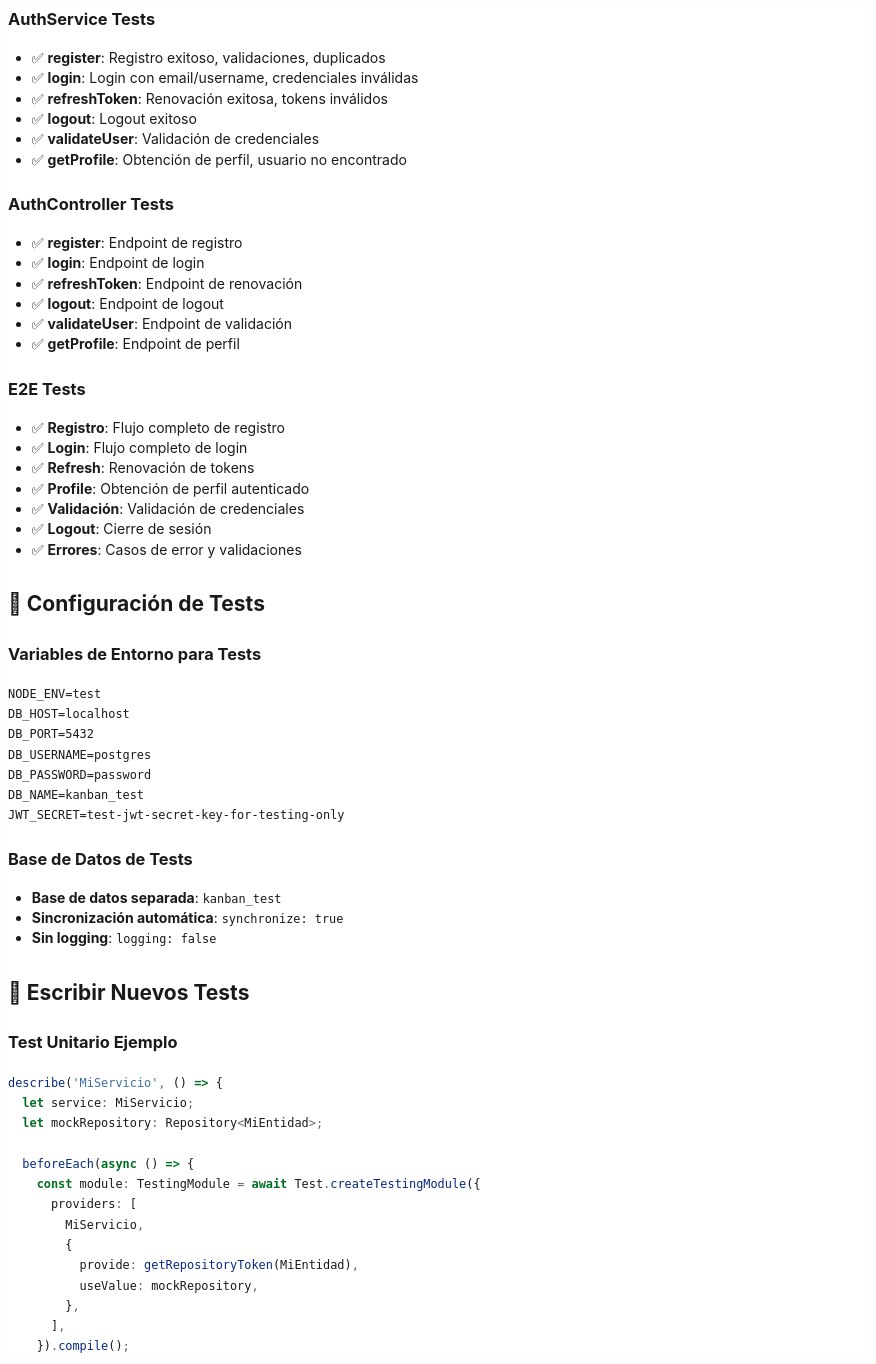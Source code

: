 ### **AuthService Tests**
- ✅ **register**: Registro exitoso, validaciones, duplicados
- ✅ **login**: Login con email/username, credenciales inválidas
- ✅ **refreshToken**: Renovación exitosa, tokens inválidos
- ✅ **logout**: Logout exitoso
- ✅ **validateUser**: Validación de credenciales
- ✅ **getProfile**: Obtención de perfil, usuario no encontrado

### **AuthController Tests**
- ✅ **register**: Endpoint de registro
- ✅ **login**: Endpoint de login
- ✅ **refreshToken**: Endpoint de renovación
- ✅ **logout**: Endpoint de logout
- ✅ **validateUser**: Endpoint de validación
- ✅ **getProfile**: Endpoint de perfil

### **E2E Tests**
- ✅ **Registro**: Flujo completo de registro
- ✅ **Login**: Flujo completo de login
- ✅ **Refresh**: Renovación de tokens
- ✅ **Profile**: Obtención de perfil autenticado
- ✅ **Validación**: Validación de credenciales
- ✅ **Logout**: Cierre de sesión
- ✅ **Errores**: Casos de error y validaciones

## 🔧 Configuración de Tests

### **Variables de Entorno para Tests**
```env
NODE_ENV=test
DB_HOST=localhost
DB_PORT=5432
DB_USERNAME=postgres
DB_PASSWORD=password
DB_NAME=kanban_test
JWT_SECRET=test-jwt-secret-key-for-testing-only
```

### **Base de Datos de Tests**
- **Base de datos separada**: `kanban_test`
- **Sincronización automática**: `synchronize: true`
- **Sin logging**: `logging: false`

## 📝 Escribir Nuevos Tests

### **Test Unitario Ejemplo**
```typescript
describe('MiServicio', () => {
  let service: MiServicio;
  let mockRepository: Repository<MiEntidad>;

  beforeEach(async () => {
    const module: TestingModule = await Test.createTestingModule({
      providers: [
        MiServicio,
        {
          provide: getRepositoryToken(MiEntidad),
          useValue: mockRepository,
        },
      ],
    }).compile();
```
